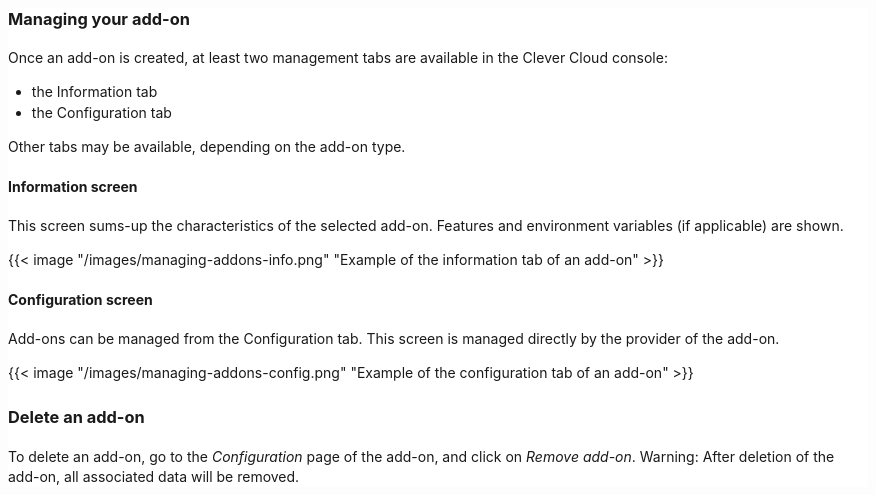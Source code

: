 ### Managing your add-on

Once an add-on is created, at least two management tabs are available in the Clever Cloud console:

* the Information tab
* the Configuration tab

Other tabs may be available, depending on the add-on type.

#### Information screen

This screen sums-up the characteristics of the selected add-on.
Features and environment variables (if applicable) are shown.

{{< image "/images/managing-addons-info.png" "Example of the information tab of an add-on" >}}

#### Configuration screen

Add-ons can be managed from the Configuration tab.
This screen is managed directly by the provider of the add-on.

{{< image "/images/managing-addons-config.png" "Example of the configuration tab of an add-on" >}}

### Delete an add-on

To delete an add-on, go to the *Configuration* page of the add-on, and click on *Remove add-on*.
Warning: After deletion of the add-on, all associated data will be removed.
